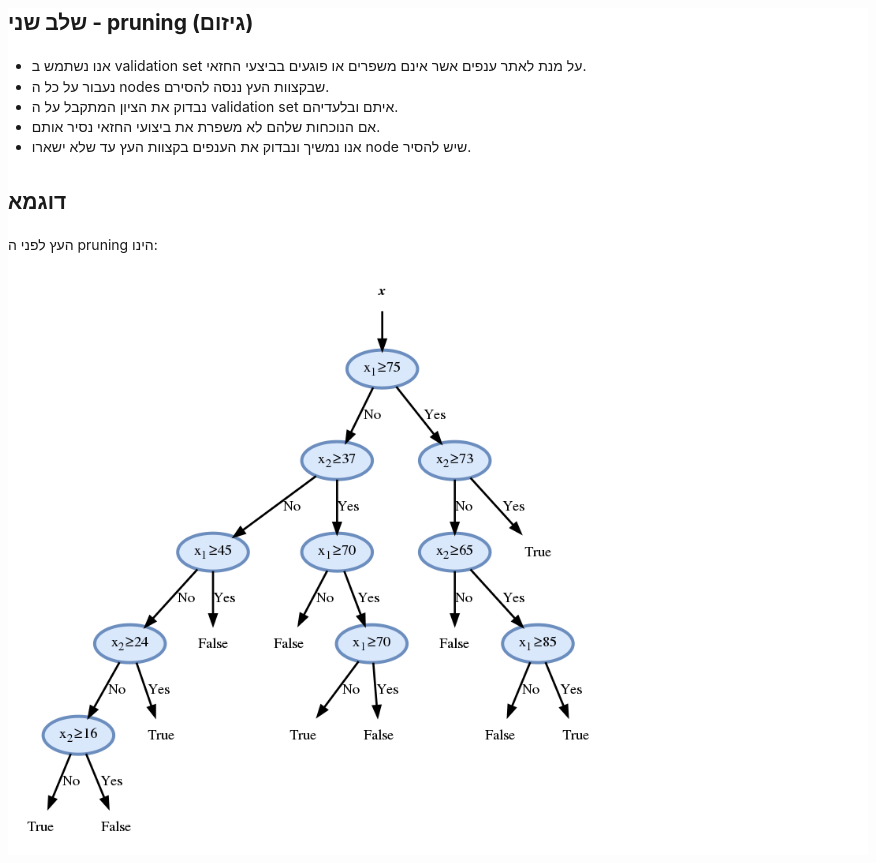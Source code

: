 </section><section>

## שלב שני - pruning (גיזום)

- אנו נשתמש ב validation set על מנת לאתר ענפים אשר אינם משפרים או פוגעים בביצעי החזאי.
- נעבור על כל ה nodes שבקצוות העץ ננסה להסירם.
- נבדוק את הציון המתקבל על ה validation set איתם ובלעדיהם.
- אם הנוכחות שלהם לא משפרת את ביצועי החזאי נסיר אותם.
- אנו נמשיך ונבדוק את הענפים בקצוות העץ עד שלא ישארו node שיש להסיר.

</section><section>

## דוגמא

העץ לפני ה pruning הינו:

<div class="imgbox" style="max-width:600px">

![](./output/transactions_tree.png)
